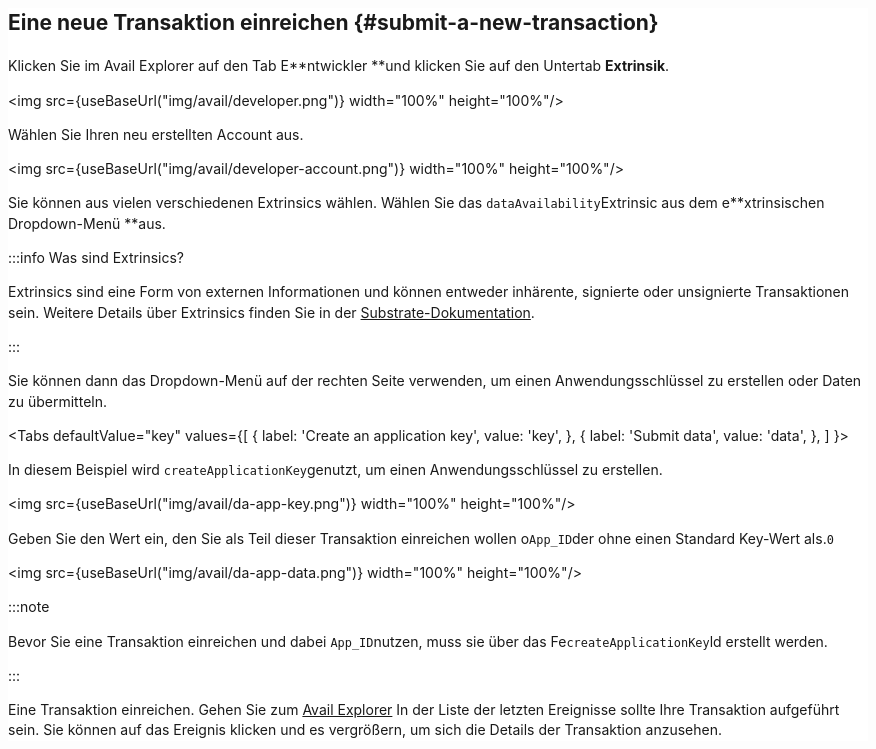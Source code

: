 ## Eine neue Transaktion einreichen {#submit-a-new-transaction}

Klicken Sie im Avail Explorer auf den Tab E**ntwickler **und klicken Sie auf den Untertab **Extrinsik**.

<img src={useBaseUrl("img/avail/developer.png")} width="100%" height="100%"/>

Wählen Sie Ihren neu erstellten Account aus.

<img src={useBaseUrl("img/avail/developer-account.png")} width="100%" height="100%"/>

Sie können aus vielen verschiedenen Extrinsics wählen. Wählen Sie das `dataAvailability`Extrinsic aus dem e**xtrinsischen Dropdown-Menü **aus.

:::info Was sind Extrinsics?

Extrinsics sind eine Form von externen Informationen und können entweder inhärente, signierte oder unsignierte Transaktionen sein. Weitere Details über Extrinsics finden Sie in der [Substrate-Dokumentation](https://docs.substrate.io/v3/concepts/extrinsics/).

:::

Sie können dann das Dropdown-Menü auf der rechten Seite verwenden, um einen Anwendungsschlüssel zu erstellen oder Daten zu übermitteln.

<Tabs
defaultValue="key"
values={[
{ label: 'Create an application key', value: 'key', },
{ label: 'Submit data', value: 'data', },
]
}>
<TabItem value="key">

In diesem Beispiel wird `createApplicationKey`genutzt, um einen Anwendungsschlüssel zu erstellen.

<img src={useBaseUrl("img/avail/da-app-key.png")} width="100%" height="100%"/>

Geben Sie den Wert ein, den Sie als Teil dieser Transaktion einreichen wollen o`App_ID`der ohne einen Standard Key-Wert als.`0`

<img src={useBaseUrl("img/avail/da-app-data.png")} width="100%" height="100%"/>

:::note

Bevor Sie eine Transaktion einreichen und dabei `App_ID`nutzen, muss sie über das Fe`createApplicationKey`ld erstellt werden.

:::

Eine Transaktion einreichen. Gehen Sie zum [Avail Explorer](https://testnet.polygonavail.net/#/explorer) In der Liste der letzten Ereignisse sollte Ihre Transaktion aufgeführt sein. Sie können auf das Ereignis klicken und es vergrößern, um sich die Details der Transaktion anzusehen.

</TabItem>
